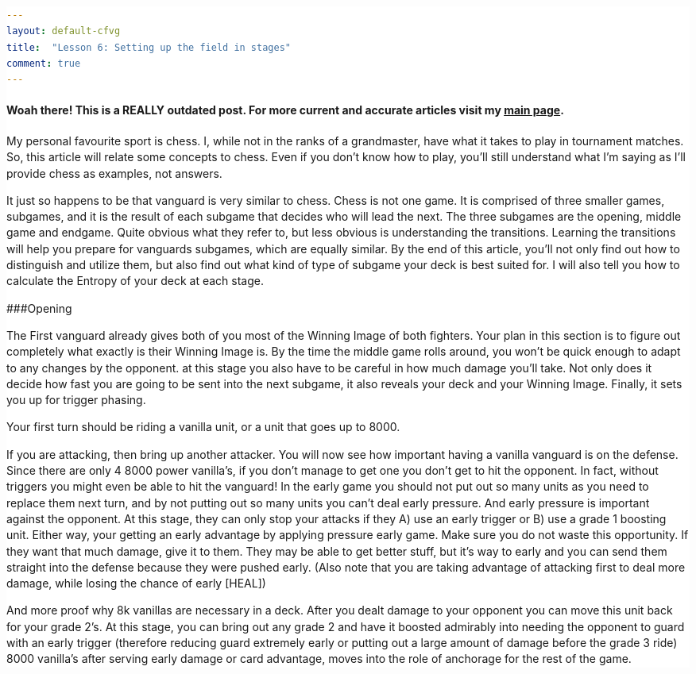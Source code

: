 ```yaml
---
layout: default-cfvg
title:  "Lesson 6: Setting up the field in stages"
comment: true
---
```

#### Woah there! This is a REALLY outdated post. For more current and accurate articles visit my [main page](/cfvg).

My personal favourite sport is chess. I, while not in the ranks of a grandmaster, have what it takes to play in tournament matches. So, this article will relate some concepts to chess. Even if you don’t know how to play, you’ll still understand what I’m saying as I’ll provide chess as examples, not answers.

It just so happens to be that vanguard is very similar to chess. Chess is not one game. It is comprised of three smaller games, subgames, and it is the result of each subgame that decides who will lead the next. The three subgames are the opening, middle game and endgame. Quite obvious what they refer to, but less obvious is understanding the transitions. Learning the transitions will help you prepare for vanguards subgames, which are equally similar. By the end of this article, you’ll not only find out how to distinguish and utilize them, but also find out what kind of type of subgame your deck is best suited for. I will also tell you how to calculate the Entropy of your deck at each stage.



###Opening

The First vanguard already gives both of you most of the Winning Image of both fighters. Your plan in this section is to figure out completely what exactly is their Winning Image is. By the time the middle game rolls around, you won’t be quick enough to adapt to any changes by the opponent. at this stage you also have to be careful in how much damage you’ll take. Not only does it decide how fast you are going to be sent into the next subgame, it also reveals your deck and your Winning Image. Finally, it sets you up for trigger phasing.

Your first turn should be riding a vanilla unit, or a unit that goes up to 8000.

If you are attacking, then bring up another attacker. You will now see how important having a vanilla vanguard is on the defense. Since there are only 4 8000 power vanilla’s, if you don’t manage to get one you don’t get to hit the opponent. In fact, without triggers you might even be able to hit the vanguard! In the early game you should not put out so many units as you need to replace them next turn, and by not putting out so many units you can’t deal early pressure. And early pressure is important against the opponent. At this stage, they can only stop your attacks if they A) use an early trigger or B) use a grade 1 boosting unit. Either way, your getting an early advantage by applying pressure early game. Make sure you do not waste this opportunity. If they want that much damage, give it to them. They may be able to get better stuff, but it’s way to early and you can send them straight into the defense because they were pushed early. (Also note that you are taking advantage of attacking first to deal more damage, while losing the chance of early [HEAL])

And more proof why 8k vanillas are necessary in a deck. After you dealt damage to your opponent you can move this unit back for your grade 2’s. At this stage, you can bring out any grade 2 and have it boosted admirably into needing the opponent to guard with an early trigger (therefore reducing guard extremely early or putting out a large amount of damage before the grade 3 ride) 8000 vanilla’s after serving early damage or card advantage, moves into the role of anchorage for the rest of the game.

